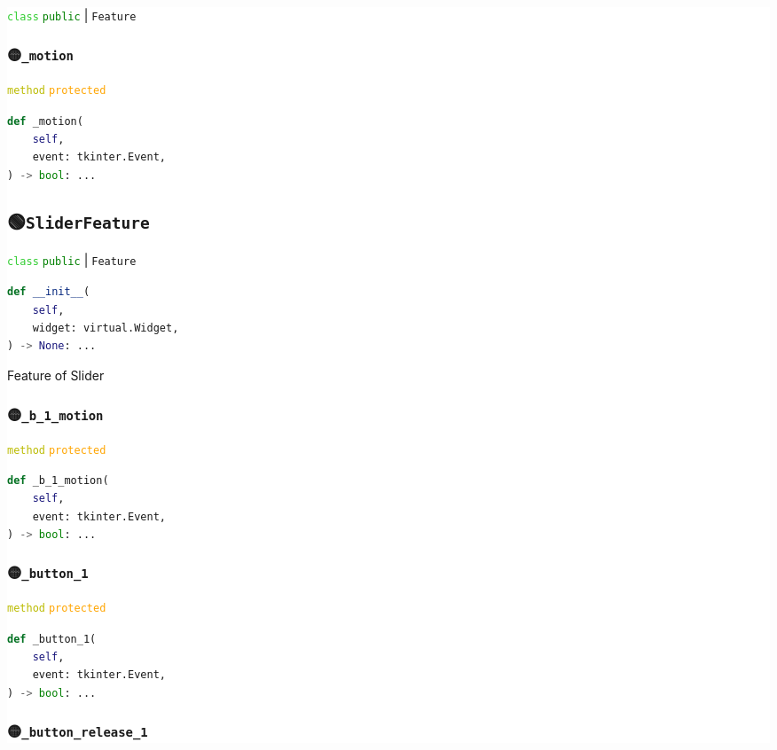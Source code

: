 

<code style='color: limegreen;'>class</code> <code style='color: green;'>public</code> | `Feature`

### 🟡`_motion`


<code style='color: #BBBB00;'>method</code> <code style='color: orange;'>protected</code>

```python
def _motion(
    self,
    event: tkinter.Event,
) -> bool: ...
```




## 🟢`SliderFeature`



<code style='color: limegreen;'>class</code> <code style='color: green;'>public</code> | `Feature`


```python
def __init__(
    self,
    widget: virtual.Widget,
) -> None: ...
```
Feature of Slider


### 🟡`_b_1_motion`


<code style='color: #BBBB00;'>method</code> <code style='color: orange;'>protected</code>

```python
def _b_1_motion(
    self,
    event: tkinter.Event,
) -> bool: ...
```


### 🟡`_button_1`


<code style='color: #BBBB00;'>method</code> <code style='color: orange;'>protected</code>

```python
def _button_1(
    self,
    event: tkinter.Event,
) -> bool: ...
```


### 🟡`_button_release_1`
